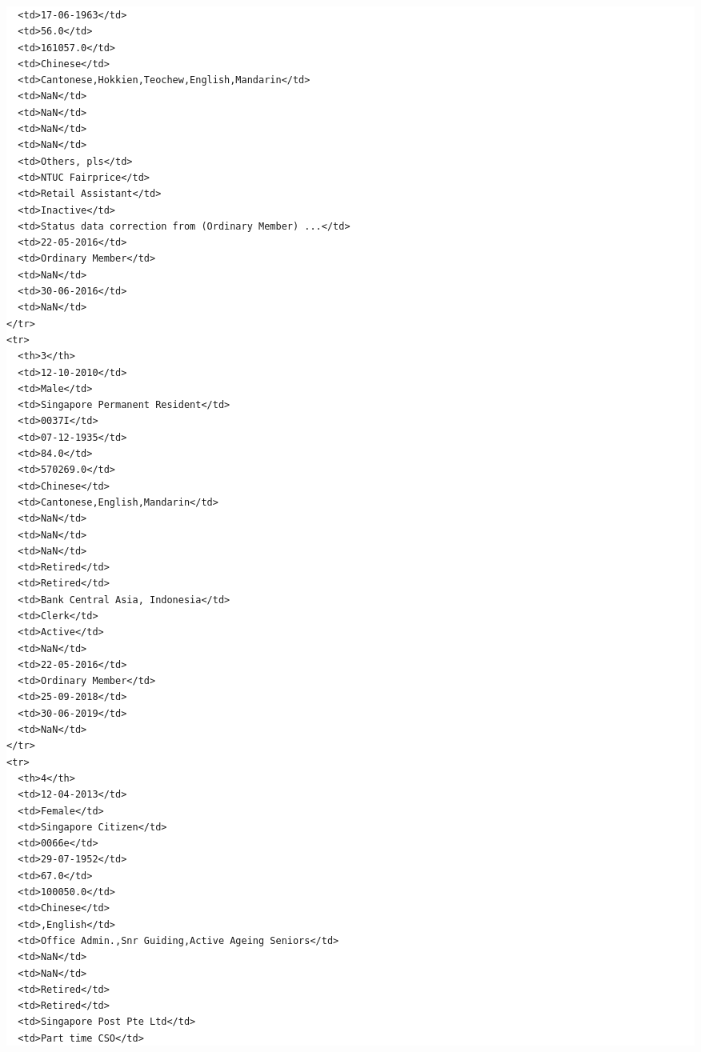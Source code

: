       <td>17-06-1963</td>
      <td>56.0</td>
      <td>161057.0</td>
      <td>Chinese</td>
      <td>Cantonese,Hokkien,Teochew,English,Mandarin</td>
      <td>NaN</td>
      <td>NaN</td>
      <td>NaN</td>
      <td>NaN</td>
      <td>Others, pls</td>
      <td>NTUC Fairprice</td>
      <td>Retail Assistant</td>
      <td>Inactive</td>
      <td>Status data correction from (Ordinary Member) ...</td>
      <td>22-05-2016</td>
      <td>Ordinary Member</td>
      <td>NaN</td>
      <td>30-06-2016</td>
      <td>NaN</td>
    </tr>
    <tr>
      <th>3</th>
      <td>12-10-2010</td>
      <td>Male</td>
      <td>Singapore Permanent Resident</td>
      <td>0037I</td>
      <td>07-12-1935</td>
      <td>84.0</td>
      <td>570269.0</td>
      <td>Chinese</td>
      <td>Cantonese,English,Mandarin</td>
      <td>NaN</td>
      <td>NaN</td>
      <td>NaN</td>
      <td>Retired</td>
      <td>Retired</td>
      <td>Bank Central Asia, Indonesia</td>
      <td>Clerk</td>
      <td>Active</td>
      <td>NaN</td>
      <td>22-05-2016</td>
      <td>Ordinary Member</td>
      <td>25-09-2018</td>
      <td>30-06-2019</td>
      <td>NaN</td>
    </tr>
    <tr>
      <th>4</th>
      <td>12-04-2013</td>
      <td>Female</td>
      <td>Singapore Citizen</td>
      <td>0066e</td>
      <td>29-07-1952</td>
      <td>67.0</td>
      <td>100050.0</td>
      <td>Chinese</td>
      <td>,English</td>
      <td>Office Admin.,Snr Guiding,Active Ageing Seniors</td>
      <td>NaN</td>
      <td>NaN</td>
      <td>Retired</td>
      <td>Retired</td>
      <td>Singapore Post Pte Ltd</td>
      <td>Part time CSO</td>
